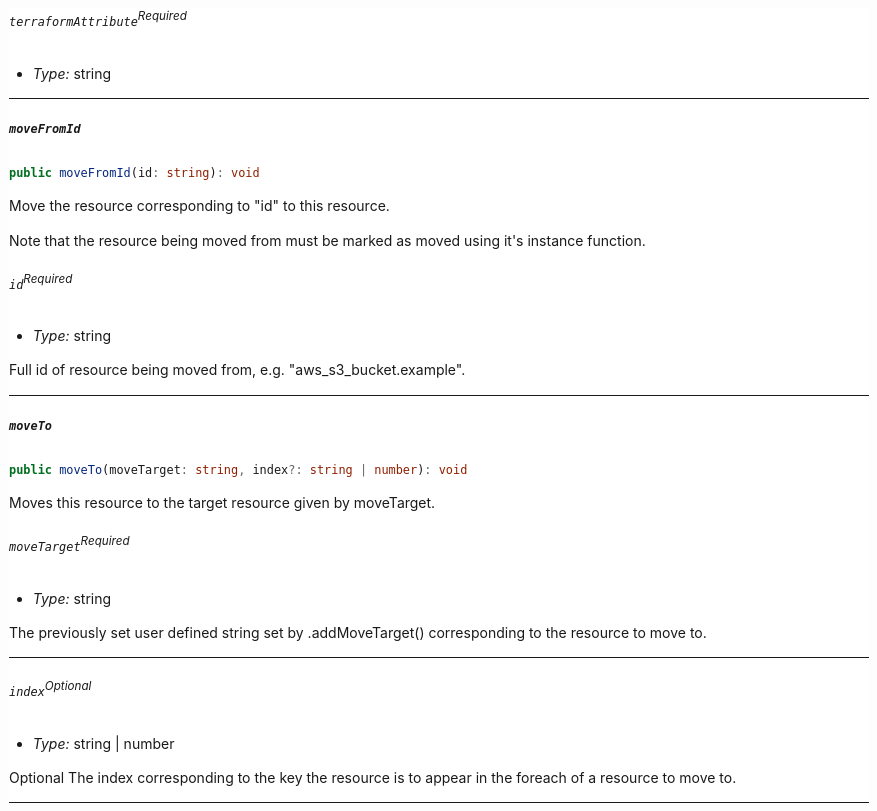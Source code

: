 ###### `terraformAttribute`<sup>Required</sup> <a name="terraformAttribute" id="@cdktf/provider-okta.emailTemplateSettings.EmailTemplateSettings.interpolationForAttribute.parameter.terraformAttribute"></a>

- *Type:* string

---

##### `moveFromId` <a name="moveFromId" id="@cdktf/provider-okta.emailTemplateSettings.EmailTemplateSettings.moveFromId"></a>

```typescript
public moveFromId(id: string): void
```

Move the resource corresponding to "id" to this resource.

Note that the resource being moved from must be marked as moved using it's instance function.

###### `id`<sup>Required</sup> <a name="id" id="@cdktf/provider-okta.emailTemplateSettings.EmailTemplateSettings.moveFromId.parameter.id"></a>

- *Type:* string

Full id of resource being moved from, e.g. "aws_s3_bucket.example".

---

##### `moveTo` <a name="moveTo" id="@cdktf/provider-okta.emailTemplateSettings.EmailTemplateSettings.moveTo"></a>

```typescript
public moveTo(moveTarget: string, index?: string | number): void
```

Moves this resource to the target resource given by moveTarget.

###### `moveTarget`<sup>Required</sup> <a name="moveTarget" id="@cdktf/provider-okta.emailTemplateSettings.EmailTemplateSettings.moveTo.parameter.moveTarget"></a>

- *Type:* string

The previously set user defined string set by .addMoveTarget() corresponding to the resource to move to.

---

###### `index`<sup>Optional</sup> <a name="index" id="@cdktf/provider-okta.emailTemplateSettings.EmailTemplateSettings.moveTo.parameter.index"></a>

- *Type:* string | number

Optional The index corresponding to the key the resource is to appear in the foreach of a resource to move to.

---